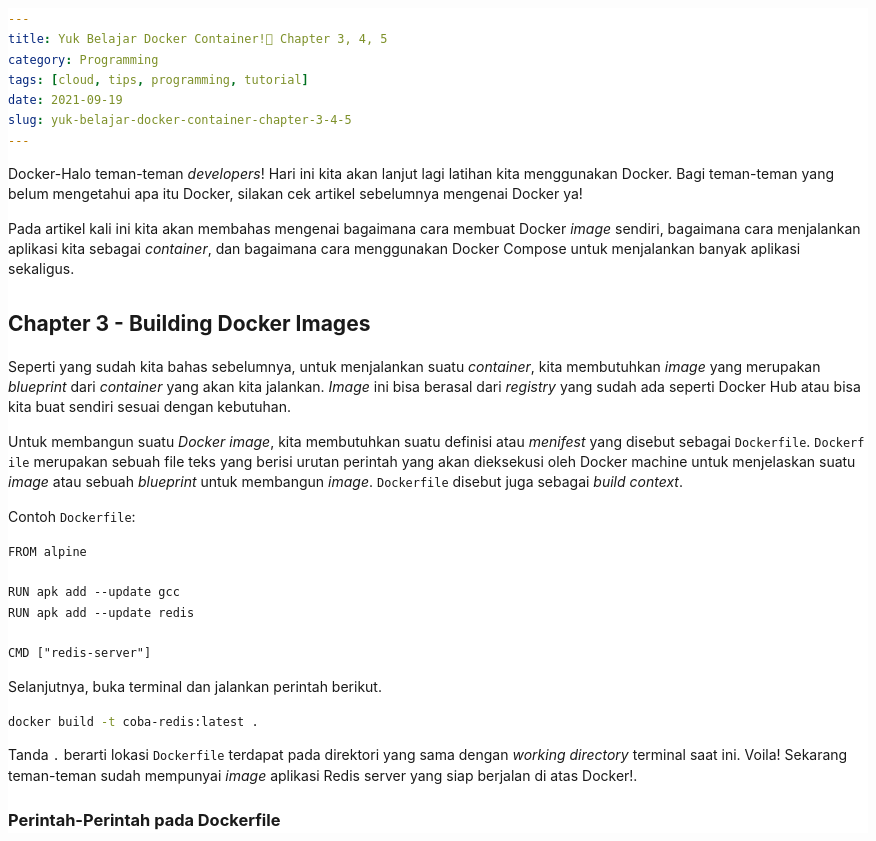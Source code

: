 ```yaml
---
title: Yuk Belajar Docker Container!🐳 Chapter 3, 4, 5
category: Programming
tags: [cloud, tips, programming, tutorial]
date: 2021-09-19
slug: yuk-belajar-docker-container-chapter-3-4-5
---
```


Docker-Halo teman-teman _developers_! Hari ini kita akan lanjut lagi latihan
kita menggunakan Docker. Bagi teman-teman yang belum mengetahui apa itu Docker,
silakan cek artikel sebelumnya mengenai Docker ya!

Pada artikel kali ini kita akan membahas mengenai bagaimana cara membuat Docker
_image_ sendiri, bagaimana cara menjalankan aplikasi kita sebagai _container_, dan
bagaimana cara menggunakan Docker Compose untuk menjalankan banyak aplikasi sekaligus.

## Chapter 3 - Building Docker Images

Seperti yang sudah kita bahas sebelumnya, untuk menjalankan suatu _container_,
kita membutuhkan _image_ yang merupakan _blueprint_ dari _container_ yang akan
kita jalankan. _Image_ ini bisa berasal dari _registry_ yang sudah ada seperti
Docker Hub atau bisa kita buat sendiri sesuai dengan kebutuhan.

Untuk membangun suatu _Docker image_, kita membutuhkan suatu definisi atau
_menifest_ yang disebut sebagai `Dockerfile`. `Dockerfile` merupakan sebuah file
teks yang berisi urutan perintah yang akan dieksekusi oleh Docker machine untuk
menjelaskan suatu _image_ atau sebuah _blueprint_ untuk membangun _image_.
`Dockerfile` disebut juga sebagai _build context_.

Contoh `Dockerfile`:

```docker
FROM alpine

RUN apk add --update gcc
RUN apk add --update redis

CMD ["redis-server"]
```

Selanjutnya, buka terminal dan jalankan perintah berikut.

```sh
docker build -t coba-redis:latest .
```

Tanda `.` berarti lokasi `Dockerfile` terdapat pada direktori yang sama dengan
_working directory_ terminal saat ini.
Voila! Sekarang teman-teman sudah mempunyai _image_ aplikasi Redis server yang
siap berjalan di atas Docker!.

### Perintah-Perintah pada Dockerfile
